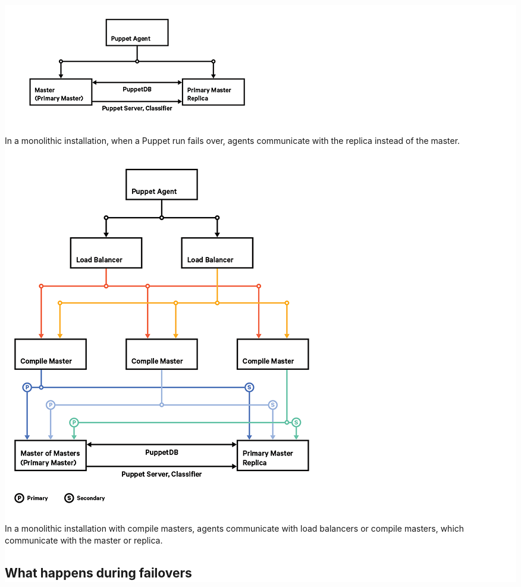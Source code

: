 ![](ha_singlemaster.png "Monolithic HA configuration with a single master")

In a monolithic installation, when a Puppet run fails over, agents communicate with the replica instead of the master.

![](ha_compilemasters.png "Monolithic HA configuration with compile masters")

In a monolithic installation with compile masters, agents communicate with load balancers or compile masters, which communicate with the master or replica.

## What happens during failovers
